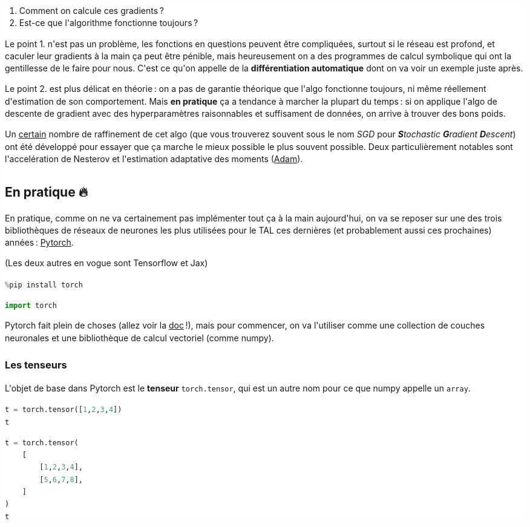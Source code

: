 1. Comment on calcule ces gradients ?
2. Est-ce que l'algorithme fonctionne toujours ?


Le point 1. n'est pas un problème, les fonctions en questions peuvent être compliquées, surtout si
le réseau est profond, et caculer leur gradients à la main ça peut être pénible, mais heureusement
on a des programmes de calcul symbolique qui ont la gentillesse de le faire pour nous. C'est ce
qu'on appelle de la **différentiation automatique** dont on va voir un exemple juste après.


Le point 2. est plus délicat en théorie : on a pas de garantie théorique que l'algo fonctionne
toujours, ni même réellement d'estimation de son comportement. Mais **en pratique** ça a tendance à
marcher la plupart du temps : si on applique l'algo de descente de gradient avec des hyperparamètres
raisonnables et suffisament de données, on arrive à trouver des bons poids.

Un [certain](https://ruder.io/optimizing-gradient-descent/) nombre de raffinement de cet algo (que
vous trouverez souvent sous le nom *SGD* pour _**S**tochastic **G**radient **D**escent_) ont été
développé pour essayer que ça marche le mieux possible le plus souvent possible. Deux
particulièrement notables sont l'accelération de Nesterov et l'estimation adaptative des moments
([Adam](https://arxiv.org/abs/1412.6980)).

## En pratique 🔥

En pratique, comme on ne va certainement pas implémenter tout ça à la main aujourd'hui, on va se
reposer sur une des trois bibliothèques de réseaux de neurones les plus utilisées pour le TAL ces
dernières (et probablement aussi ces prochaines) années : [Pytorch](pytorch.org).

(Les deux autres en vogue sont Tensorflow et Jax)

```python
%pip install torch
```

```python
import torch
```

Pytorch fait plein de choses (allez voir la [doc](https://pytorch.org/docs) !), mais pour commencer,
on va l'utiliser comme une collection de couches neuronales et une bibliothèque de calcul vectoriel
(comme numpy).

### Les tenseurs


L'objet de base dans Pytorch est le **tenseur** `torch.tensor`, qui est un autre nom pour ce que
numpy appelle un `array`.

```python
t = torch.tensor([1,2,3,4])
t
```

```python
t = torch.tensor(
    [
        [1,2,3,4],
        [5,6,7,8],
    ]
)
t
```
